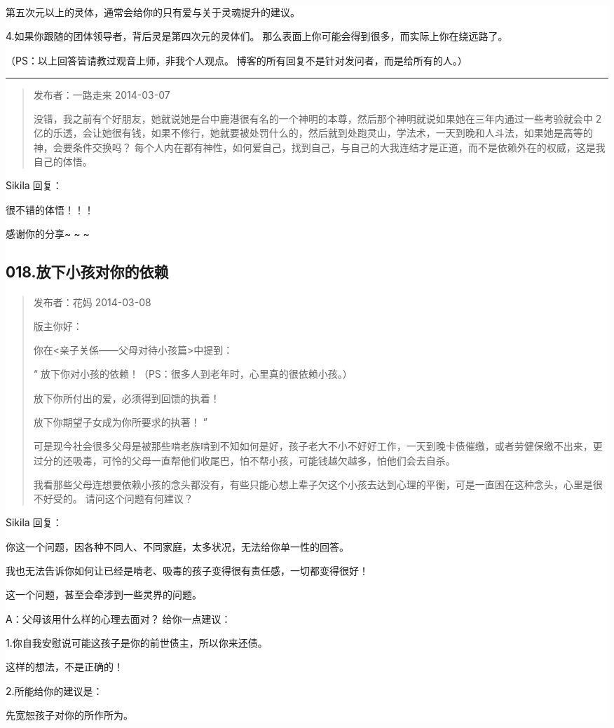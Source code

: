 第五次元以上的灵体，通常会给你的只有爱与关于灵魂提升的建议。

4.如果你跟随的团体领导者，背后灵是第四次元的灵体们。 那么表面上你可能会得到很多，而实际上你在绕远路了。

（PS：以上回答皆请教过观音上师，非我个人观点。 博客的所有回复不是针对发问者，而是给所有的人。）

------

> 发布者：一路走来 2014-03-07
>
> 没错，我之前有个好朋友，她就说她是台中鹿港很有名的一个神明的本尊，然后那个神明就说如果她在三年内通过一些考验就会中 2 亿的乐透，会让她很有钱，如果不修行，她就要被处罚什么的，然后就到处跑灵山，学法术，一天到晚和人斗法，如果她是高等的神，会要条件交换吗？ 每个人内在都有神性，如何爱自己，找到自己，与自己的大我连结才是正道，而不是依赖外在的权威，这是我自己的体悟。
>

Sikila 回复：

很不错的体悟！！！

感谢你的分享~ ~ ~ 

## 018.放下小孩对你的依赖

> 发布者：花妈 2014-03-08
>
> 版主你好：
>
> 你在<亲子关係——父母对待小孩篇>中提到：
>
> “ 放下你对小孩的依赖！（PS：很多人到老年时，心里真的很依赖小孩。）
>
> 放下你所付出的爱，必须得到回馈的执着！
>
> 放下你期望子女成为你所要求的执著！ ”
>
> 可是现今社会很多父母是被那些啃老族啃到不知如何是好，孩子老大不小不好好工作，一天到晚卡债催缴，或者劳健保缴不出来，更过分的还吸毒，可怜的父母一直帮他们收尾巴，怕不帮小孩，可能钱越欠越多，怕他们会去自杀。
>
> 我看那些父母连想要依赖小孩的念头都没有，有些只能心想上辈子欠这个小孩去达到心理的平衡，可是一直困在这种念头，心里是很不好受的。 请问这个问题有何建议？
>

Sikila 回复：

你这一个问题，因各种不同人、不同家庭，太多状况，无法给你单一性的回答。

 我也无法告诉你如何让已经是啃老、吸毒的孩子变得很有责任感，一切都变得很好！

 这一个问题，甚至会牵涉到一些灵界的问题。

A：父母该用什么样的心理去面对？ 给你一点建议：

1.你自我安慰说可能这孩子是你的前世债主，所以你来还债。

这样的想法，不是正确的！

2.所能给你的建议是：

先宽恕孩子对你的所作所为。
